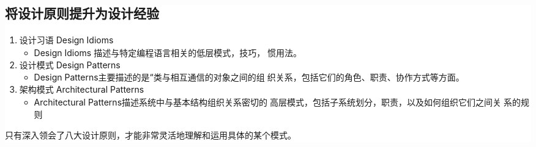 
## 将设计原则提升为设计经验

1. 设计习语 Design Idioms
   - Design Idioms 描述与特定编程语言相关的低层模式，技巧， 惯用法。 
2. 设计模式 Design Patterns
   - Design Patterns主要描述的是“类与相互通信的对象之间的组 织关系，包括它们的角色、职责、协作方式等方面。 
3. 架构模式 Architectural Patterns 
   - Architectural Patterns描述系统中与基本结构组织关系密切的 高层模式，包括子系统划分，职责，以及如何组织它们之间关 系的规则

只有深入领会了八大设计原则，才能非常灵活地理解和运用具体的某个模式。





